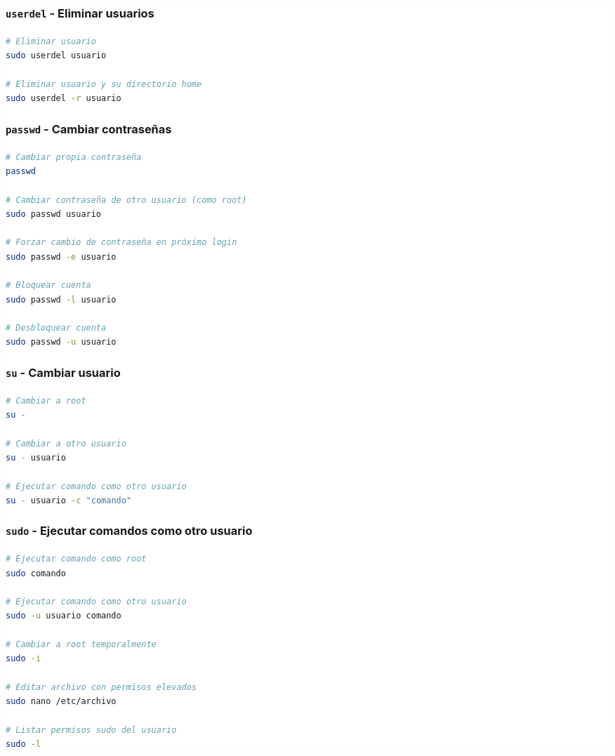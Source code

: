 ### `userdel` - Eliminar usuarios
```bash
# Eliminar usuario
sudo userdel usuario

# Eliminar usuario y su directorio home
sudo userdel -r usuario
```

### `passwd` - Cambiar contraseñas
```bash
# Cambiar propia contraseña
passwd

# Cambiar contraseña de otro usuario (como root)
sudo passwd usuario

# Forzar cambio de contraseña en próximo login
sudo passwd -e usuario

# Bloquear cuenta
sudo passwd -l usuario

# Desbloquear cuenta
sudo passwd -u usuario
```

### `su` - Cambiar usuario
```bash
# Cambiar a root
su -

# Cambiar a otro usuario
su - usuario

# Ejecutar comando como otro usuario
su - usuario -c "comando"
```

### `sudo` - Ejecutar comandos como otro usuario
```bash
# Ejecutar comando como root
sudo comando

# Ejecutar comando como otro usuario
sudo -u usuario comando

# Cambiar a root temporalmente
sudo -i

# Editar archivo con permisos elevados
sudo nano /etc/archivo

# Listar permisos sudo del usuario
sudo -l
```
